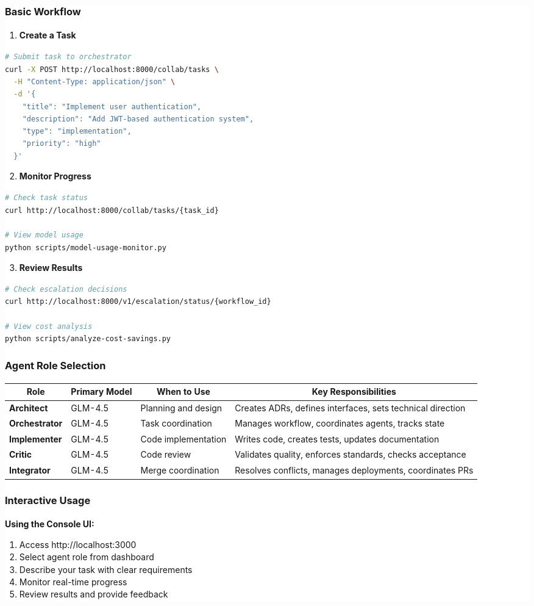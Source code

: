 ### Basic Workflow

1. **Create a Task**
```bash
# Submit task to orchestrator
curl -X POST http://localhost:8000/collab/tasks \
  -H "Content-Type: application/json" \
  -d '{
    "title": "Implement user authentication",
    "description": "Add JWT-based authentication system",
    "type": "implementation",
    "priority": "high"
  }'
```

2. **Monitor Progress**
```bash
# Check task status
curl http://localhost:8000/collab/tasks/{task_id}

# View model usage
python scripts/model-usage-monitor.py
```

3. **Review Results**
```bash
# Check escalation decisions
curl http://localhost:8000/v1/escalation/status/{workflow_id}

# View cost analysis
python scripts/analyze-cost-savings.py
```

### Agent Role Selection

| Role | Primary Model | When to Use | Key Responsibilities |
|------|--------------|-------------|---------------------|
| **Architect** | GLM-4.5 | Planning and design | Creates ADRs, defines interfaces, sets technical direction |
| **Orchestrator** | GLM-4.5 | Task coordination | Manages workflow, coordinates agents, tracks state |
| **Implementer** | GLM-4.5 | Code implementation | Writes code, creates tests, updates documentation |
| **Critic** | GLM-4.5 | Code review | Validates quality, enforces standards, checks acceptance |
| **Integrator** | GLM-4.5 | Merge coordination | Resolves conflicts, manages deployments, coordinates PRs |

### Interactive Usage

**Using the Console UI:**
1. Access http://localhost:3000
2. Select agent role from dashboard
3. Describe your task with clear requirements
4. Monitor real-time progress
5. Review results and provide feedback
